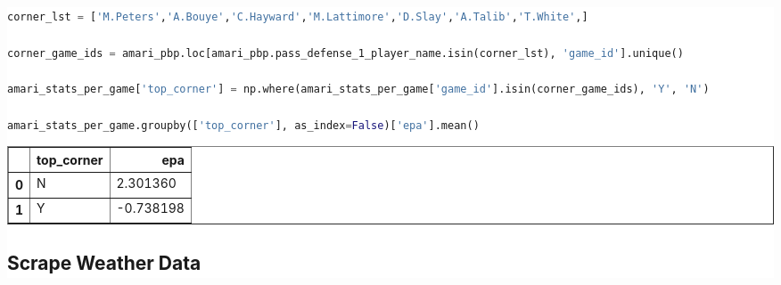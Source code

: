 
```python
corner_lst = ['M.Peters','A.Bouye','C.Hayward','M.Lattimore','D.Slay','A.Talib','T.White',]

corner_game_ids = amari_pbp.loc[amari_pbp.pass_defense_1_player_name.isin(corner_lst), 'game_id'].unique()

amari_stats_per_game['top_corner'] = np.where(amari_stats_per_game['game_id'].isin(corner_game_ids), 'Y', 'N')

amari_stats_per_game.groupby(['top_corner'], as_index=False)['epa'].mean()
```




<div>
<style scoped>
    .dataframe tbody tr th:only-of-type {
        vertical-align: middle;
    }

    .dataframe tbody tr th {
        vertical-align: top;
    }

    .dataframe thead th {
        text-align: right;
    }
</style>
<table border="1" class="dataframe">
  <thead>
    <tr style="text-align: right;">
      <th></th>
      <th>top_corner</th>
      <th>epa</th>
    </tr>
  </thead>
  <tbody>
    <tr>
      <th>0</th>
      <td>N</td>
      <td>2.301360</td>
    </tr>
    <tr>
      <th>1</th>
      <td>Y</td>
      <td>-0.738198</td>
    </tr>
  </tbody>
</table>
</div>



## Scrape Weather Data
